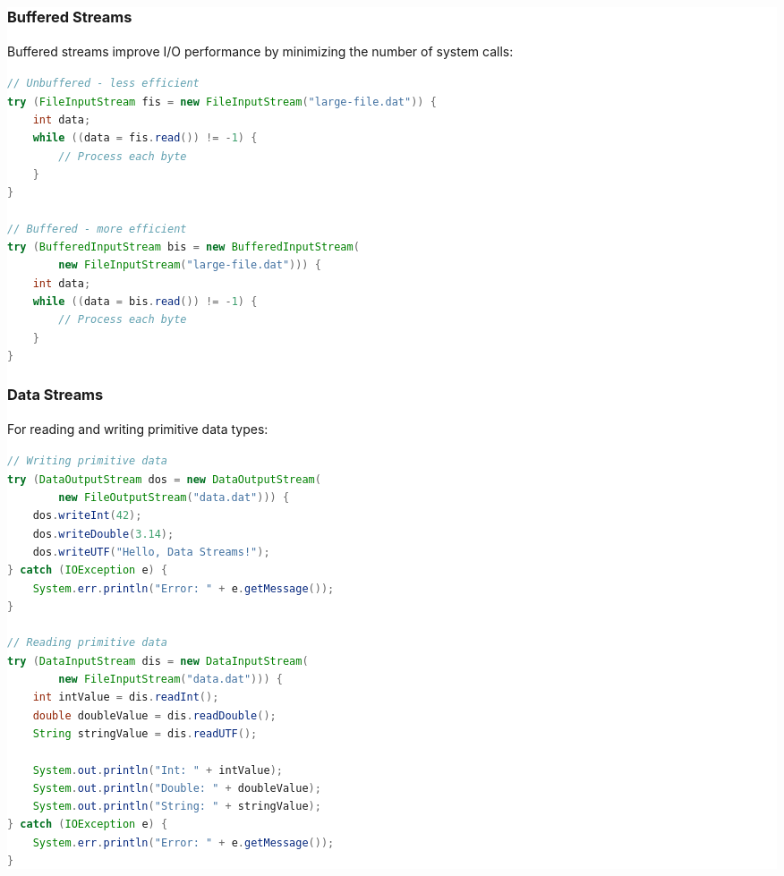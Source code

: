 ### Buffered Streams

Buffered streams improve I/O performance by minimizing the number of system calls:

```java
// Unbuffered - less efficient
try (FileInputStream fis = new FileInputStream("large-file.dat")) {
    int data;
    while ((data = fis.read()) != -1) {
        // Process each byte
    }
}

// Buffered - more efficient
try (BufferedInputStream bis = new BufferedInputStream(
        new FileInputStream("large-file.dat"))) {
    int data;
    while ((data = bis.read()) != -1) {
        // Process each byte
    }
}
```

### Data Streams

For reading and writing primitive data types:

```java
// Writing primitive data
try (DataOutputStream dos = new DataOutputStream(
        new FileOutputStream("data.dat"))) {
    dos.writeInt(42);
    dos.writeDouble(3.14);
    dos.writeUTF("Hello, Data Streams!");
} catch (IOException e) {
    System.err.println("Error: " + e.getMessage());
}

// Reading primitive data
try (DataInputStream dis = new DataInputStream(
        new FileInputStream("data.dat"))) {
    int intValue = dis.readInt();
    double doubleValue = dis.readDouble();
    String stringValue = dis.readUTF();

    System.out.println("Int: " + intValue);
    System.out.println("Double: " + doubleValue);
    System.out.println("String: " + stringValue);
} catch (IOException e) {
    System.err.println("Error: " + e.getMessage());
}
```
